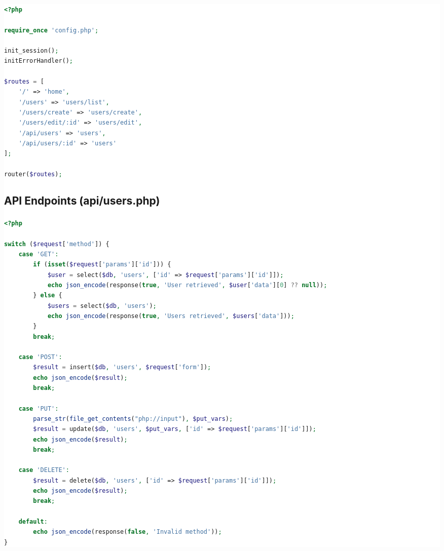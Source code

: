 ```php
<?php

require_once 'config.php';

init_session();
initErrorHandler();

$routes = [
    '/' => 'home',
    '/users' => 'users/list',
    '/users/create' => 'users/create',
    '/users/edit/:id' => 'users/edit',
    '/api/users' => 'users',
    '/api/users/:id' => 'users'
];

router($routes);
```

## API Endpoints (api/users.php)

```php
<?php

switch ($request['method']) {
    case 'GET':
        if (isset($request['params']['id'])) {
            $user = select($db, 'users', ['id' => $request['params']['id']]);
            echo json_encode(response(true, 'User retrieved', $user['data'][0] ?? null));
        } else {
            $users = select($db, 'users');
            echo json_encode(response(true, 'Users retrieved', $users['data']));
        }
        break;

    case 'POST':
        $result = insert($db, 'users', $request['form']);
        echo json_encode($result);
        break;

    case 'PUT':
        parse_str(file_get_contents("php://input"), $put_vars);
        $result = update($db, 'users', $put_vars, ['id' => $request['params']['id']]);
        echo json_encode($result);
        break;

    case 'DELETE':
        $result = delete($db, 'users', ['id' => $request['params']['id']]);
        echo json_encode($result);
        break;

    default:
        echo json_encode(response(false, 'Invalid method'));
}
```
